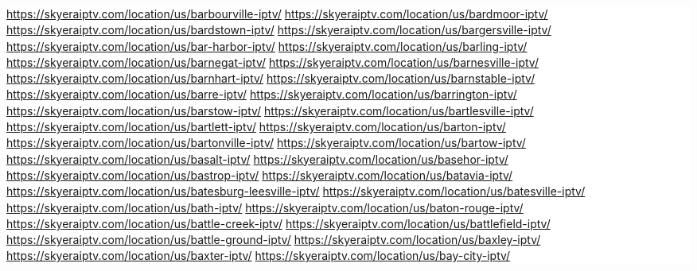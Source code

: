 <a href="https://skyeraiptv.com/location/us/barbourville-iptv/">https://skyeraiptv.com/location/us/barbourville-iptv/</a>
<a href="https://skyeraiptv.com/location/us/bardmoor-iptv/">https://skyeraiptv.com/location/us/bardmoor-iptv/</a>
<a href="https://skyeraiptv.com/location/us/bardstown-iptv/">https://skyeraiptv.com/location/us/bardstown-iptv/</a>
<a href="https://skyeraiptv.com/location/us/bargersville-iptv/">https://skyeraiptv.com/location/us/bargersville-iptv/</a>
<a href="https://skyeraiptv.com/location/us/bar-harbor-iptv/">https://skyeraiptv.com/location/us/bar-harbor-iptv/</a>
<a href="https://skyeraiptv.com/location/us/barling-iptv/">https://skyeraiptv.com/location/us/barling-iptv/</a>
<a href="https://skyeraiptv.com/location/us/barnegat-iptv/">https://skyeraiptv.com/location/us/barnegat-iptv/</a>
<a href="https://skyeraiptv.com/location/us/barnesville-iptv/">https://skyeraiptv.com/location/us/barnesville-iptv/</a>
<a href="https://skyeraiptv.com/location/us/barnhart-iptv/">https://skyeraiptv.com/location/us/barnhart-iptv/</a>
<a href="https://skyeraiptv.com/location/us/barnstable-iptv/">https://skyeraiptv.com/location/us/barnstable-iptv/</a>
<a href="https://skyeraiptv.com/location/us/barre-iptv/">https://skyeraiptv.com/location/us/barre-iptv/</a>
<a href="https://skyeraiptv.com/location/us/barrington-iptv/">https://skyeraiptv.com/location/us/barrington-iptv/</a>
<a href="https://skyeraiptv.com/location/us/barstow-iptv/">https://skyeraiptv.com/location/us/barstow-iptv/</a>
<a href="https://skyeraiptv.com/location/us/bartlesville-iptv/">https://skyeraiptv.com/location/us/bartlesville-iptv/</a>
<a href="https://skyeraiptv.com/location/us/bartlett-iptv/">https://skyeraiptv.com/location/us/bartlett-iptv/</a>
<a href="https://skyeraiptv.com/location/us/barton-iptv/">https://skyeraiptv.com/location/us/barton-iptv/</a>
<a href="https://skyeraiptv.com/location/us/bartonville-iptv/">https://skyeraiptv.com/location/us/bartonville-iptv/</a>
<a href="https://skyeraiptv.com/location/us/bartow-iptv/">https://skyeraiptv.com/location/us/bartow-iptv/</a>
<a href="https://skyeraiptv.com/location/us/basalt-iptv/">https://skyeraiptv.com/location/us/basalt-iptv/</a>
<a href="https://skyeraiptv.com/location/us/basehor-iptv/">https://skyeraiptv.com/location/us/basehor-iptv/</a>
<a href="https://skyeraiptv.com/location/us/bastrop-iptv/">https://skyeraiptv.com/location/us/bastrop-iptv/</a>
<a href="https://skyeraiptv.com/location/us/batavia-iptv/">https://skyeraiptv.com/location/us/batavia-iptv/</a>
<a href="https://skyeraiptv.com/location/us/batesburg-leesville-iptv/">https://skyeraiptv.com/location/us/batesburg-leesville-iptv/</a>
<a href="https://skyeraiptv.com/location/us/batesville-iptv/">https://skyeraiptv.com/location/us/batesville-iptv/</a>
<a href="https://skyeraiptv.com/location/us/bath-iptv/">https://skyeraiptv.com/location/us/bath-iptv/</a>
<a href="https://skyeraiptv.com/location/us/baton-rouge-iptv/">https://skyeraiptv.com/location/us/baton-rouge-iptv/</a>
<a href="https://skyeraiptv.com/location/us/battle-creek-iptv/">https://skyeraiptv.com/location/us/battle-creek-iptv/</a>
<a href="https://skyeraiptv.com/location/us/battlefield-iptv/">https://skyeraiptv.com/location/us/battlefield-iptv/</a>
<a href="https://skyeraiptv.com/location/us/battle-ground-iptv/">https://skyeraiptv.com/location/us/battle-ground-iptv/</a>
<a href="https://skyeraiptv.com/location/us/baxley-iptv/">https://skyeraiptv.com/location/us/baxley-iptv/</a>
<a href="https://skyeraiptv.com/location/us/baxter-iptv/">https://skyeraiptv.com/location/us/baxter-iptv/</a>
<a href="https://skyeraiptv.com/location/us/bay-city-iptv/">https://skyeraiptv.com/location/us/bay-city-iptv/</a>